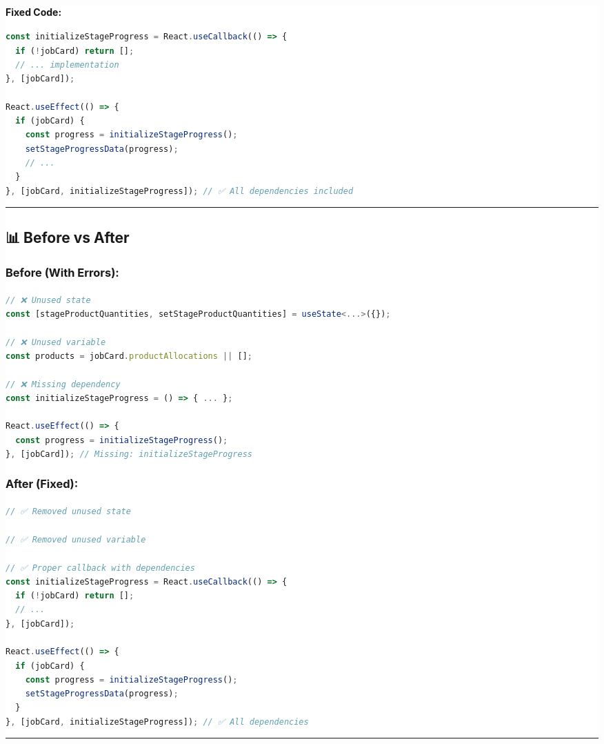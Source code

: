 **Fixed Code:**
```typescript
const initializeStageProgress = React.useCallback(() => {
  if (!jobCard) return [];
  // ... implementation
}, [jobCard]);

React.useEffect(() => {
  if (jobCard) {
    const progress = initializeStageProgress();
    setStageProgressData(progress);
    // ...
  }
}, [jobCard, initializeStageProgress]); // ✅ All dependencies included
```

---

## 📊 Before vs After

### **Before (With Errors):**
```typescript
// ❌ Unused state
const [stageProductQuantities, setStageProductQuantities] = useState<...>({});

// ❌ Unused variable
const products = jobCard.productAllocations || [];

// ❌ Missing dependency
const initializeStageProgress = () => { ... };

React.useEffect(() => {
  const progress = initializeStageProgress();
}, [jobCard]); // Missing: initializeStageProgress
```

### **After (Fixed):**
```typescript
// ✅ Removed unused state

// ✅ Removed unused variable

// ✅ Proper callback with dependencies
const initializeStageProgress = React.useCallback(() => {
  if (!jobCard) return [];
  // ...
}, [jobCard]);

React.useEffect(() => {
  if (jobCard) {
    const progress = initializeStageProgress();
    setStageProgressData(progress);
  }
}, [jobCard, initializeStageProgress]); // ✅ All dependencies
```

---